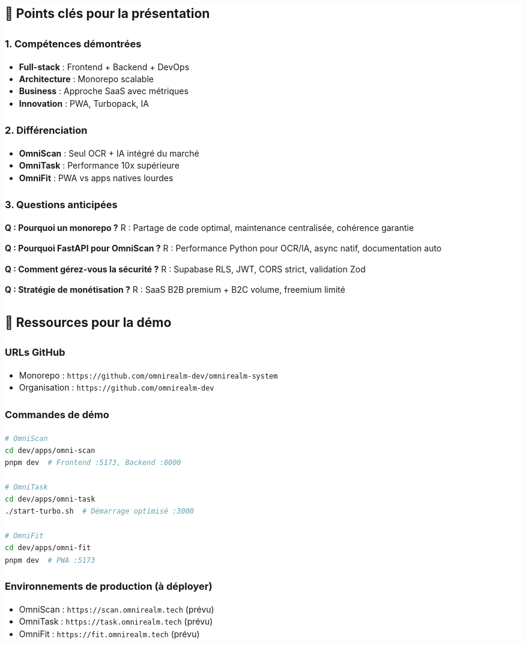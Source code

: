 ## 🎤 Points clés pour la présentation

### 1. Compétences démontrées
- **Full-stack** : Frontend + Backend + DevOps
- **Architecture** : Monorepo scalable
- **Business** : Approche SaaS avec métriques
- **Innovation** : PWA, Turbopack, IA

### 2. Différenciation
- **OmniScan** : Seul OCR + IA intégré du marché
- **OmniTask** : Performance 10x supérieure
- **OmniFit** : PWA vs apps natives lourdes

### 3. Questions anticipées

**Q : Pourquoi un monorepo ?**
R : Partage de code optimal, maintenance centralisée, cohérence garantie

**Q : Pourquoi FastAPI pour OmniScan ?**
R : Performance Python pour OCR/IA, async natif, documentation auto

**Q : Comment gérez-vous la sécurité ?**
R : Supabase RLS, JWT, CORS strict, validation Zod

**Q : Stratégie de monétisation ?**
R : SaaS B2B premium + B2C volume, freemium limité

## 📁 Ressources pour la démo

### URLs GitHub
- Monorepo : `https://github.com/omnirealm-dev/omnirealm-system`
- Organisation : `https://github.com/omnirealm-dev`

### Commandes de démo

```bash
# OmniScan
cd dev/apps/omni-scan
pnpm dev  # Frontend :5173, Backend :8000

# OmniTask  
cd dev/apps/omni-task
./start-turbo.sh  # Démarrage optimisé :3000

# OmniFit
cd dev/apps/omni-fit
pnpm dev  # PWA :5173
```

### Environnements de production (à déployer)
- OmniScan : `https://scan.omnirealm.tech` (prévu)
- OmniTask : `https://task.omnirealm.tech` (prévu)
- OmniFit : `https://fit.omnirealm.tech` (prévu)
